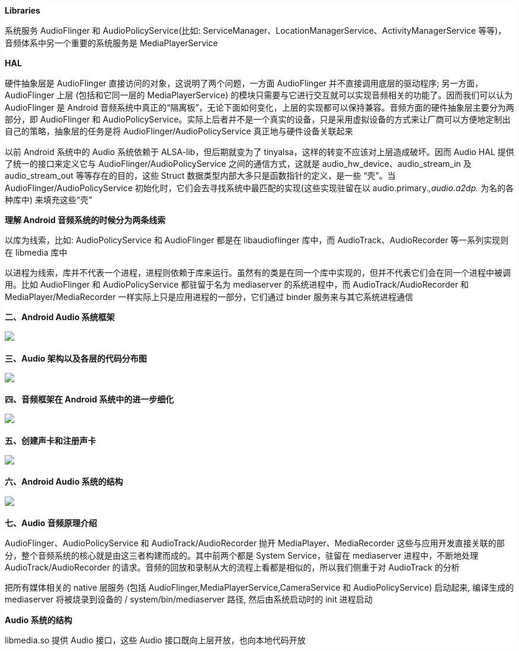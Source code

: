 **Libraries**

系统服务 AudioFlinger 和 AudioPolicyService(比如: ServiceManager、LocationManagerService、ActivityManagerService 等等)，音频体系中另一个重要的系统服务是 MediaPlayerService

**HAL**

硬件抽象层是 AudioFlinger 直接访问的对象，这说明了两个问题，一方面 AudioFlinger 并不直接调用底层的驱动程序; 另一方面，AudioFlinger 上层 (包括和它同一层的 MediaPlayerService) 的模块只需要与它进行交互就可以实现音频相关的功能了。因而我们可以认为 AudioFlinger 是 Android 音频系统中真正的“隔离板”，无论下面如何变化，上层的实现都可以保持兼容。音频方面的硬件抽象层主要分为两部分，即 AudioFlinger 和 AudioPolicyService。实际上后者并不是一个真实的设备，只是采用虚拟设备的方式来让厂商可以方便地定制出自己的策略，抽象层的任务是将 AudioFlinger/AudioPolicyService 真正地与硬件设备关联起来

以前 Android 系统中的 Audio 系统依赖于 ALSA-lib，但后期就变为了 tinyalsa，这样的转变不应该对上层造成破坏。因而 Audio HAL 提供了统一的接口来定义它与 AudioFlinger/AudioPolicyService 之间的通信方式，这就是 audio_hw_device、audio_stream_in 及 audio_stream_out 等等存在的目的，这些 Struct 数据类型内部大多只是函数指针的定义，是一些 “壳”。当 AudioFlinger/AudioPolicyService 初始化时，它们会去寻找系统中最匹配的实现(这些实现驻留在以 audio.primary.*,audio.a2dp.* 为名的各种库中) 来填充这些“壳”

**理解 Android 音频系统的时候分为两条线索**

以库为线索，比如: AudioPolicyService 和 AudioFlinger 都是在 libaudioflinger 库中，而 AudioTrack、AudioRecorder 等一系列实现则在 libmedia 库中

以进程为线索，库并不代表一个进程，进程则依赖于库来运行。虽然有的类是在同一个库中实现的，但并不代表它们会在同一个进程中被调用。比如 AudioFlinger 和 AudioPolicyService 都驻留于名为 mediaserver 的系统进程中，而 AudioTrack/AudioRecorder 和 MediaPlayer/MediaRecorder 一样实际上只是应用进程的一部分，它们通过 binder 服务来与其它系统进程通信

**二、Android Audio 系统框架**

![](https://mmbiz.qpic.cn/mmbiz_png/LtmuVIq6tF2a452k3XDOb8yy5AvAfVhc7rSI08ODIy4bHbiczWAg1Yv68VStf7dibogMf9PnRsCAcbmDVu9YOdGA/640?wx_fmt=png)

**三、Audio 架构以及各层的代码分布图**

![](https://mmbiz.qpic.cn/mmbiz_png/LtmuVIq6tF2a452k3XDOb8yy5AvAfVhcVO31MUnGP3tWZOWywP48Fq6CBLxE979Z6dZIYzib0zSRtXaekqgDzhA/640?wx_fmt=png)

**四、音频框架在 Android 系统中的进一步细化**

![](https://mmbiz.qpic.cn/mmbiz_png/LtmuVIq6tF2a452k3XDOb8yy5AvAfVhcpU4PfTkFOv6CBWENq6y7JoHDFZcLOibQiap5q6kDDkfrME6H3m2hvGEg/640?wx_fmt=png)

**五、创建声卡和注册声卡**

![](https://mmbiz.qpic.cn/mmbiz_png/LtmuVIq6tF2a452k3XDOb8yy5AvAfVhcTAAPTFCKWtI679xtgyjibv7U6LTdsR0KolcdrIyqX2WwgIuYYqulziag/640?wx_fmt=png)

**六、Android Audio 系统的结构**

![](https://mmbiz.qpic.cn/mmbiz_png/LtmuVIq6tF2a452k3XDOb8yy5AvAfVhcRPbGlN5Rtibibzddw6RiawgI1qoWzru1A2mQeqFcVVasKv3BL5zuxvPIA/640?wx_fmt=png)

**七、Audio 音频原理介绍**

AudioFlinger、AudioPolicyService 和 AudioTrack/AudioRecorder 抛开 MediaPlayer、MediaRecorder 这些与应用开发直接关联的部分，整个音频系统的核心就是由这三者构建而成的。其中前两个都是 System Service，驻留在 mediaserver 进程中，不断地处理 AudioTrack/AudioRecorder 的请求。音频的回放和录制从大的流程上看都是相似的，所以我们侧重于对 AudioTrack 的分析

把所有媒体相关的 native 层服务 (包括 AudioFlinger,MediaPlayerService,CameraService 和 AudioPolicyService) 启动起来, 编译生成的 mediaserver 将被烧录到设备的 / system/bin/mediaserver 路径, 然后由系统启动时的 init 进程启动

**Audio 系统的结构**

libmedia.so 提供 Audio 接口，这些 Audio 接口既向上层开放，也向本地代码开放
